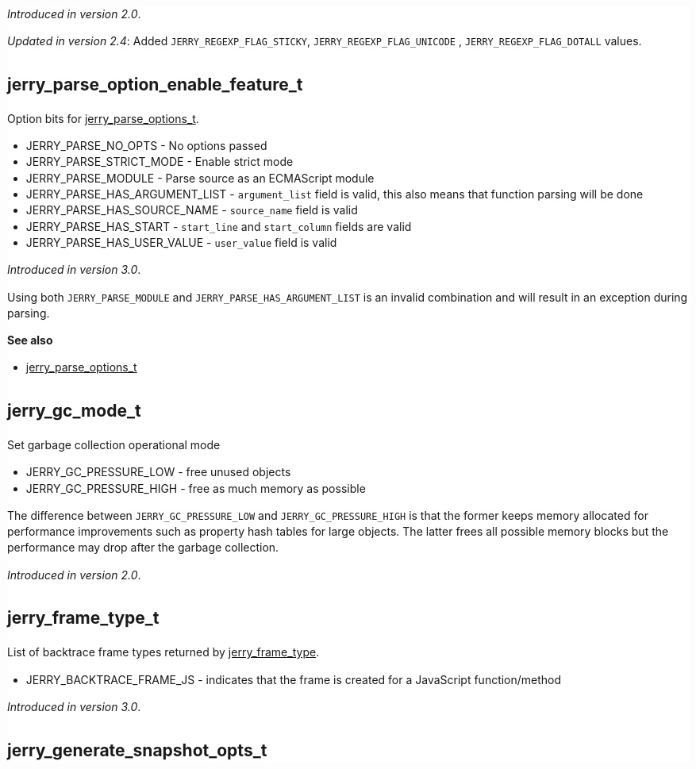 
*Introduced in version 2.0*.

*Updated in version 2.4*: Added `JERRY_REGEXP_FLAG_STICKY`, `JERRY_REGEXP_FLAG_UNICODE` , `JERRY_REGEXP_FLAG_DOTALL` values.


## jerry_parse_option_enable_feature_t

Option bits for [jerry_parse_options_t](#jerry_parse_options_t).

 - JERRY_PARSE_NO_OPTS - No options passed
 - JERRY_PARSE_STRICT_MODE - Enable strict mode
 - JERRY_PARSE_MODULE - Parse source as an ECMAScript module
 - JERRY_PARSE_HAS_ARGUMENT_LIST - `argument_list` field is valid, this also means that function parsing will be done
 - JERRY_PARSE_HAS_SOURCE_NAME - `source_name` field is valid
 - JERRY_PARSE_HAS_START - `start_line` and `start_column` fields are valid
 - JERRY_PARSE_HAS_USER_VALUE - `user_value` field is valid

*Introduced in version 3.0*.

Using both `JERRY_PARSE_MODULE` and `JERRY_PARSE_HAS_ARGUMENT_LIST` is an invalid combination and will result in
an exception during parsing.

**See also**

- [jerry_parse_options_t](#jerry_parse_options_t)


## jerry_gc_mode_t

Set garbage collection operational mode

 - JERRY_GC_PRESSURE_LOW - free unused objects
 - JERRY_GC_PRESSURE_HIGH - free as much memory as possible

The difference between `JERRY_GC_PRESSURE_LOW` and `JERRY_GC_PRESSURE_HIGH`
is that the former keeps memory allocated for performance improvements such
as property hash tables for large objects. The latter frees all possible
memory blocks but the performance may drop after the garbage collection.

*Introduced in version 2.0*.


## jerry_frame_type_t

List of backtrace frame types returned by
[jerry_frame_type](#jerry_frame_type).

 - JERRY_BACKTRACE_FRAME_JS - indicates that the frame is created for a JavaScript function/method

*Introduced in version 3.0*.


## jerry_generate_snapshot_opts_t
